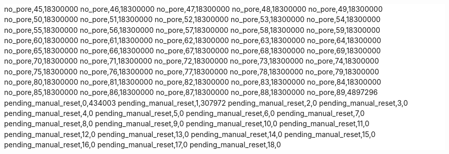 no_pore,45,18300000
no_pore,46,18300000
no_pore,47,18300000
no_pore,48,18300000
no_pore,49,18300000
no_pore,50,18300000
no_pore,51,18300000
no_pore,52,18300000
no_pore,53,18300000
no_pore,54,18300000
no_pore,55,18300000
no_pore,56,18300000
no_pore,57,18300000
no_pore,58,18300000
no_pore,59,18300000
no_pore,60,18300000
no_pore,61,18300000
no_pore,62,18300000
no_pore,63,18300000
no_pore,64,18300000
no_pore,65,18300000
no_pore,66,18300000
no_pore,67,18300000
no_pore,68,18300000
no_pore,69,18300000
no_pore,70,18300000
no_pore,71,18300000
no_pore,72,18300000
no_pore,73,18300000
no_pore,74,18300000
no_pore,75,18300000
no_pore,76,18300000
no_pore,77,18300000
no_pore,78,18300000
no_pore,79,18300000
no_pore,80,18300000
no_pore,81,18300000
no_pore,82,18300000
no_pore,83,18300000
no_pore,84,18300000
no_pore,85,18300000
no_pore,86,18300000
no_pore,87,18300000
no_pore,88,18300000
no_pore,89,4897296
pending_manual_reset,0,434003
pending_manual_reset,1,307972
pending_manual_reset,2,0
pending_manual_reset,3,0
pending_manual_reset,4,0
pending_manual_reset,5,0
pending_manual_reset,6,0
pending_manual_reset,7,0
pending_manual_reset,8,0
pending_manual_reset,9,0
pending_manual_reset,10,0
pending_manual_reset,11,0
pending_manual_reset,12,0
pending_manual_reset,13,0
pending_manual_reset,14,0
pending_manual_reset,15,0
pending_manual_reset,16,0
pending_manual_reset,17,0
pending_manual_reset,18,0
